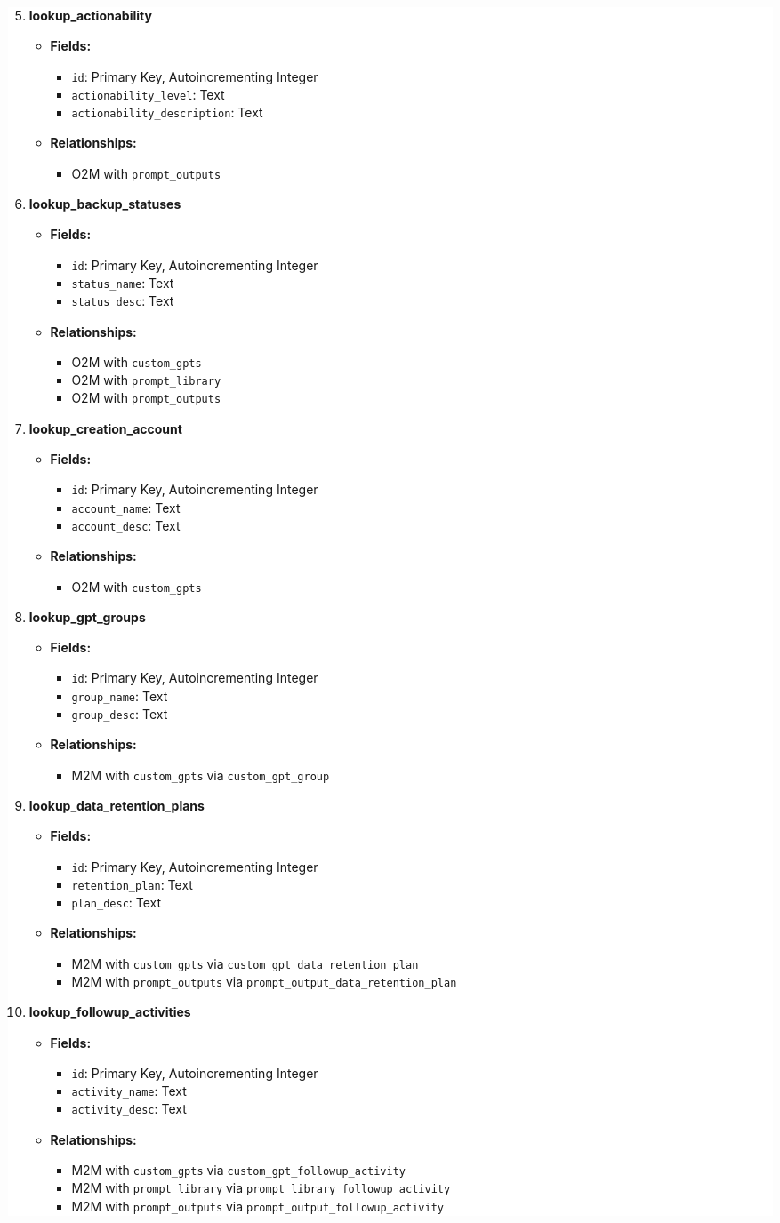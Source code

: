 5. **lookup_actionability**
   - **Fields:**
     - `id`: Primary Key, Autoincrementing Integer
     - `actionability_level`: Text
     - `actionability_description`: Text

   - **Relationships:**
     - O2M with `prompt_outputs`

6. **lookup_backup_statuses**
   - **Fields:**
     - `id`: Primary Key, Autoincrementing Integer
     - `status_name`: Text
     - `status_desc`: Text

   - **Relationships:**
     - O2M with `custom_gpts`
     - O2M with `prompt_library`
     - O2M with `prompt_outputs`

7. **lookup_creation_account**
   - **Fields:**
     - `id`: Primary Key, Autoincrementing Integer
     - `account_name`: Text
     - `account_desc`: Text

   - **Relationships:**
     - O2M with `custom_gpts`

8. **lookup_gpt_groups**
   - **Fields:**
     - `id`: Primary Key, Autoincrementing Integer
     - `group_name`: Text
     - `group_desc`: Text

   - **Relationships:**
     - M2M with `custom_gpts` via `custom_gpt_group`

9. **lookup_data_retention_plans**
   - **Fields:**
     - `id`: Primary Key, Autoincrementing Integer
     - `retention_plan`: Text
     - `plan_desc`: Text

   - **Relationships:**
     - M2M with `custom_gpts` via `custom_gpt_data_retention_plan`
     - M2M with `prompt_outputs` via `prompt_output_data_retention_plan`

10. **lookup_followup_activities**
    - **Fields:**
      - `id`: Primary Key, Autoincrementing Integer
      - `activity_name`: Text
      - `activity_desc`: Text

    - **Relationships:**
      - M2M with `custom_gpts` via `custom_gpt_followup_activity`
      - M2M with `prompt_library` via `prompt_library_followup_activity`
      - M2M with `prompt_outputs` via `prompt_output_followup_activity`
